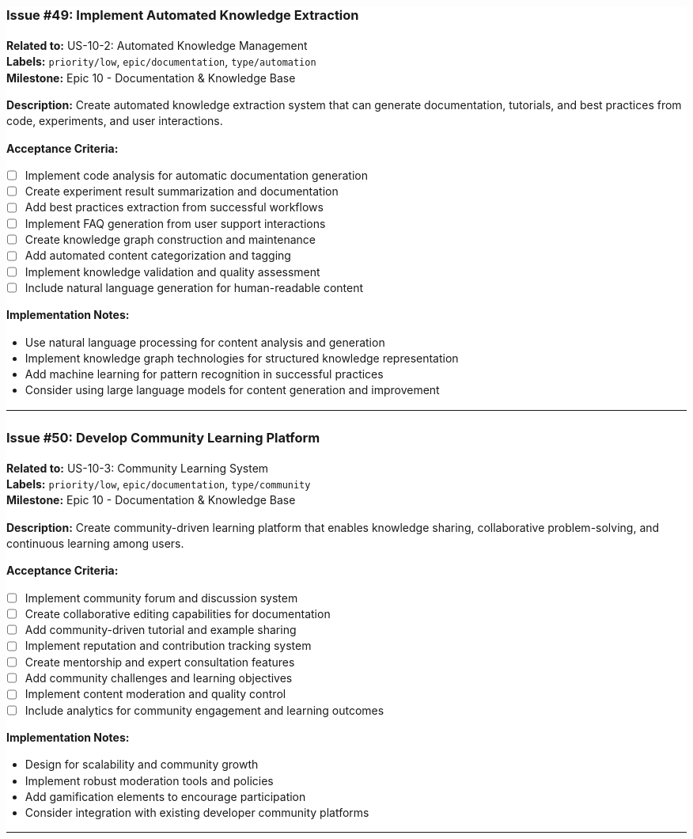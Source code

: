 
### Issue #49: Implement Automated Knowledge Extraction
**Related to:** US-10-2: Automated Knowledge Management  
**Labels:** `priority/low`, `epic/documentation`, `type/automation`  
**Milestone:** Epic 10 - Documentation & Knowledge Base

**Description:**
Create automated knowledge extraction system that can generate documentation, tutorials, and best practices from code, experiments, and user interactions.

**Acceptance Criteria:**
- [ ] Implement code analysis for automatic documentation generation
- [ ] Create experiment result summarization and documentation
- [ ] Add best practices extraction from successful workflows
- [ ] Implement FAQ generation from user support interactions
- [ ] Create knowledge graph construction and maintenance
- [ ] Add automated content categorization and tagging
- [ ] Implement knowledge validation and quality assessment
- [ ] Include natural language generation for human-readable content

**Implementation Notes:**
- Use natural language processing for content analysis and generation
- Implement knowledge graph technologies for structured knowledge representation
- Add machine learning for pattern recognition in successful practices
- Consider using large language models for content generation and improvement

---

### Issue #50: Develop Community Learning Platform
**Related to:** US-10-3: Community Learning System  
**Labels:** `priority/low`, `epic/documentation`, `type/community`  
**Milestone:** Epic 10 - Documentation & Knowledge Base

**Description:**
Create community-driven learning platform that enables knowledge sharing, collaborative problem-solving, and continuous learning among users.

**Acceptance Criteria:**
- [ ] Implement community forum and discussion system
- [ ] Create collaborative editing capabilities for documentation
- [ ] Add community-driven tutorial and example sharing
- [ ] Implement reputation and contribution tracking system
- [ ] Create mentorship and expert consultation features
- [ ] Add community challenges and learning objectives
- [ ] Implement content moderation and quality control
- [ ] Include analytics for community engagement and learning outcomes

**Implementation Notes:**
- Design for scalability and community growth
- Implement robust moderation tools and policies
- Add gamification elements to encourage participation
- Consider integration with existing developer community platforms

---
